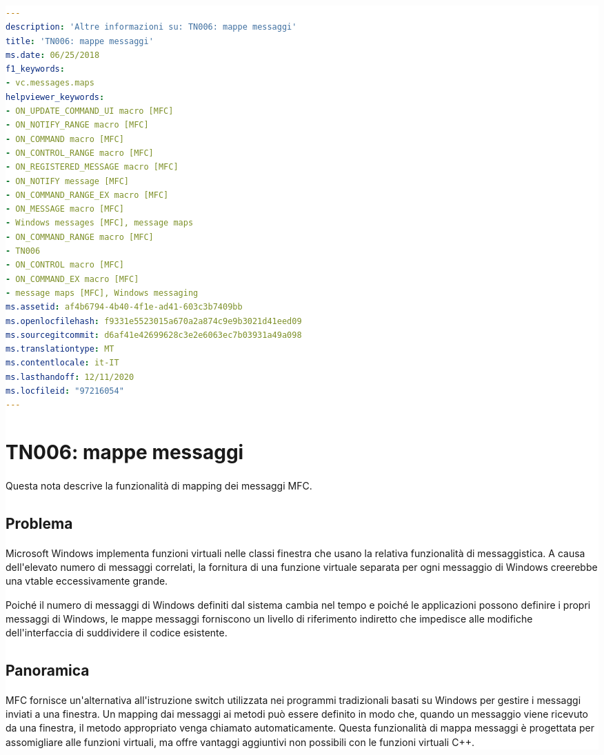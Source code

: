 ```yaml
---
description: 'Altre informazioni su: TN006: mappe messaggi'
title: 'TN006: mappe messaggi'
ms.date: 06/25/2018
f1_keywords:
- vc.messages.maps
helpviewer_keywords:
- ON_UPDATE_COMMAND_UI macro [MFC]
- ON_NOTIFY_RANGE macro [MFC]
- ON_COMMAND macro [MFC]
- ON_CONTROL_RANGE macro [MFC]
- ON_REGISTERED_MESSAGE macro [MFC]
- ON_NOTIFY message [MFC]
- ON_COMMAND_RANGE_EX macro [MFC]
- ON_MESSAGE macro [MFC]
- Windows messages [MFC], message maps
- ON_COMMAND_RANGE macro [MFC]
- TN006
- ON_CONTROL macro [MFC]
- ON_COMMAND_EX macro [MFC]
- message maps [MFC], Windows messaging
ms.assetid: af4b6794-4b40-4f1e-ad41-603c3b7409bb
ms.openlocfilehash: f9331e5523015a670a2a874c9e9b3021d41eed09
ms.sourcegitcommit: d6af41e42699628c3e2e6063ec7b03931a49a098
ms.translationtype: MT
ms.contentlocale: it-IT
ms.lasthandoff: 12/11/2020
ms.locfileid: "97216054"
---
```

# <a name="tn006-message-maps"></a>TN006: mappe messaggi

Questa nota descrive la funzionalità di mapping dei messaggi MFC.

## <a name="the-problem"></a>Problema

Microsoft Windows implementa funzioni virtuali nelle classi finestra che usano la relativa funzionalità di messaggistica. A causa dell'elevato numero di messaggi correlati, la fornitura di una funzione virtuale separata per ogni messaggio di Windows creerebbe una vtable eccessivamente grande.

Poiché il numero di messaggi di Windows definiti dal sistema cambia nel tempo e poiché le applicazioni possono definire i propri messaggi di Windows, le mappe messaggi forniscono un livello di riferimento indiretto che impedisce alle modifiche dell'interfaccia di suddividere il codice esistente.

## <a name="overview"></a>Panoramica

MFC fornisce un'alternativa all'istruzione switch utilizzata nei programmi tradizionali basati su Windows per gestire i messaggi inviati a una finestra. Un mapping dai messaggi ai metodi può essere definito in modo che, quando un messaggio viene ricevuto da una finestra, il metodo appropriato venga chiamato automaticamente. Questa funzionalità di mappa messaggi è progettata per assomigliare alle funzioni virtuali, ma offre vantaggi aggiuntivi non possibili con le funzioni virtuali C++.
